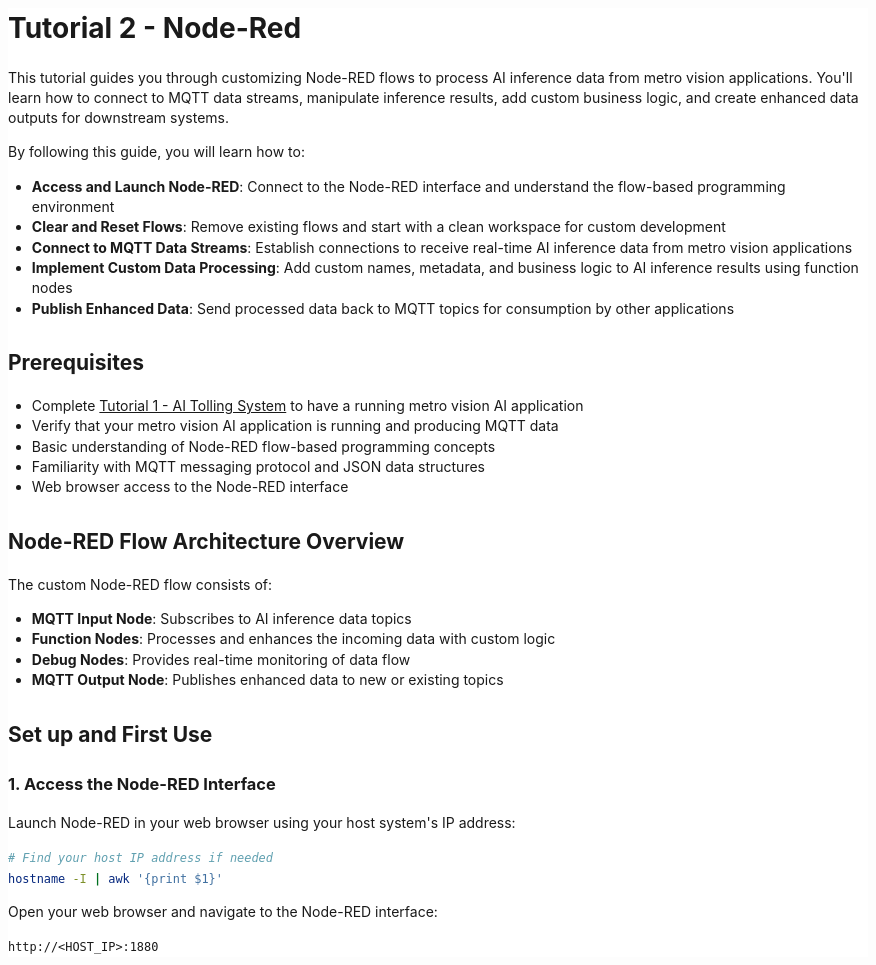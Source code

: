 # Tutorial 2 - Node-Red



This tutorial guides you through customizing Node-RED flows to process AI inference data from metro vision applications. You'll learn how to connect to MQTT data streams, manipulate inference results, add custom business logic, and create enhanced data outputs for downstream systems.



By following this guide, you will learn how to:
- **Access and Launch Node-RED**: Connect to the Node-RED interface and understand the flow-based programming environment
- **Clear and Reset Flows**: Remove existing flows and start with a clean workspace for custom development
- **Connect to MQTT Data Streams**: Establish connections to receive real-time AI inference data from metro vision applications
- **Implement Custom Data Processing**: Add custom names, metadata, and business logic to AI inference results using function nodes
- **Publish Enhanced Data**: Send processed data back to MQTT topics for consumption by other applications

## Prerequisites

- Complete [Tutorial 1 - AI Tolling System](./tutorial-1.md) to have a running metro vision AI application
- Verify that your metro vision AI application is running and producing MQTT data
- Basic understanding of Node-RED flow-based programming concepts
- Familiarity with MQTT messaging protocol and JSON data structures
- Web browser access to the Node-RED interface

## Node-RED Flow Architecture Overview


The custom Node-RED flow consists of:
- **MQTT Input Node**: Subscribes to AI inference data topics
- **Function Nodes**: Processes and enhances the incoming data with custom logic
- **Debug Nodes**: Provides real-time monitoring of data flow
- **MQTT Output Node**: Publishes enhanced data to new or existing topics

## Set up and First Use

### 1. **Access the Node-RED Interface**

Launch Node-RED in your web browser using your host system's IP address:

```bash
# Find your host IP address if needed
hostname -I | awk '{print $1}'
```

Open your web browser and navigate to the Node-RED interface:
```
http://<HOST_IP>:1880
```
